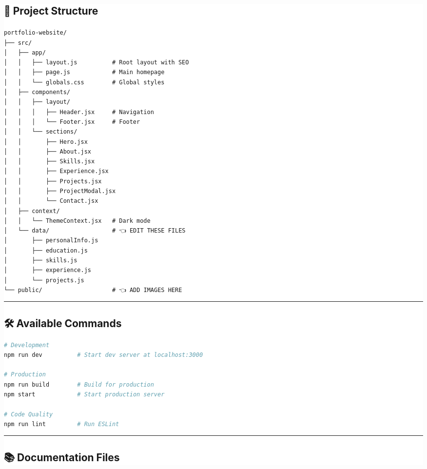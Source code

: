 
## 📁 Project Structure

```
portfolio-website/
├── src/
│   ├── app/
│   │   ├── layout.js          # Root layout with SEO
│   │   ├── page.js            # Main homepage
│   │   └── globals.css        # Global styles
│   ├── components/
│   │   ├── layout/
│   │   │   ├── Header.jsx     # Navigation
│   │   │   └── Footer.jsx     # Footer
│   │   └── sections/
│   │       ├── Hero.jsx
│   │       ├── About.jsx
│   │       ├── Skills.jsx
│   │       ├── Experience.jsx
│   │       ├── Projects.jsx
│   │       ├── ProjectModal.jsx
│   │       └── Contact.jsx
│   ├── context/
│   │   └── ThemeContext.jsx   # Dark mode
│   └── data/                  # 👈 EDIT THESE FILES
│       ├── personalInfo.js
│       ├── education.js
│       ├── skills.js
│       ├── experience.js
│       └── projects.js
└── public/                    # 👈 ADD IMAGES HERE
```

---

## 🛠️ Available Commands

```bash
# Development
npm run dev          # Start dev server at localhost:3000

# Production
npm run build        # Build for production
npm start            # Start production server

# Code Quality
npm run lint         # Run ESLint
```

---

## 📚 Documentation Files
